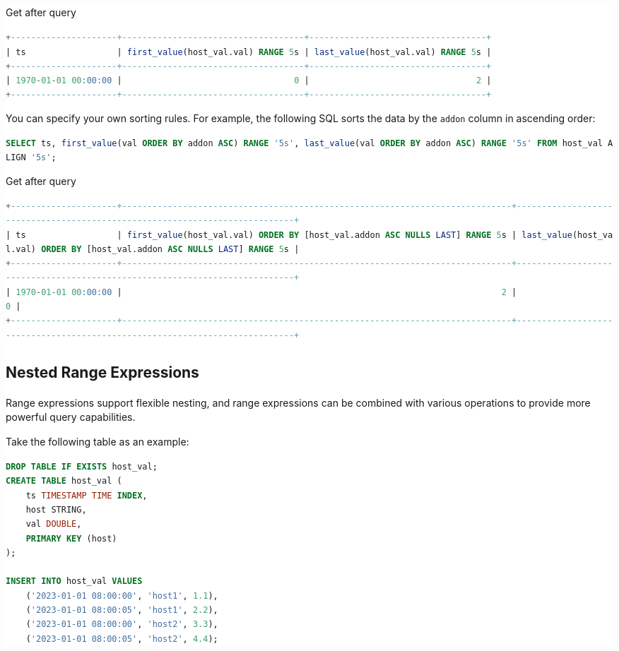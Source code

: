 Get after query

```sql
+---------------------+------------------------------------+-----------------------------------+
| ts                  | first_value(host_val.val) RANGE 5s | last_value(host_val.val) RANGE 5s |
+---------------------+------------------------------------+-----------------------------------+
| 1970-01-01 00:00:00 |                                  0 |                                 2 |
+---------------------+------------------------------------+-----------------------------------+
```

You can specify your own sorting rules. For example, the following SQL sorts the data by the `addon` column in ascending order:

```sql
SELECT ts, first_value(val ORDER BY addon ASC) RANGE '5s', last_value(val ORDER BY addon ASC) RANGE '5s' FROM host_val ALIGN '5s';
```

Get after query

```sql
+---------------------+-----------------------------------------------------------------------------+----------------------------------------------------------------------------+
| ts                  | first_value(host_val.val) ORDER BY [host_val.addon ASC NULLS LAST] RANGE 5s | last_value(host_val.val) ORDER BY [host_val.addon ASC NULLS LAST] RANGE 5s |
+---------------------+-----------------------------------------------------------------------------+----------------------------------------------------------------------------+
| 1970-01-01 00:00:00 |                                                                           2 |                                                                          0 |
+---------------------+-----------------------------------------------------------------------------+----------------------------------------------------------------------------+
```

## Nested Range Expressions

Range expressions support flexible nesting, and range expressions can be combined with various operations to provide more powerful query capabilities.

Take the following table as an example:

```sql
DROP TABLE IF EXISTS host_val;
CREATE TABLE host_val (
    ts TIMESTAMP TIME INDEX,
    host STRING,
    val DOUBLE,
    PRIMARY KEY (host)
);

INSERT INTO host_val VALUES
    ('2023-01-01 08:00:00', 'host1', 1.1),
    ('2023-01-01 08:00:05', 'host1', 2.2),
    ('2023-01-01 08:00:00', 'host2', 3.3),
    ('2023-01-01 08:00:05', 'host2', 4.4);
```
